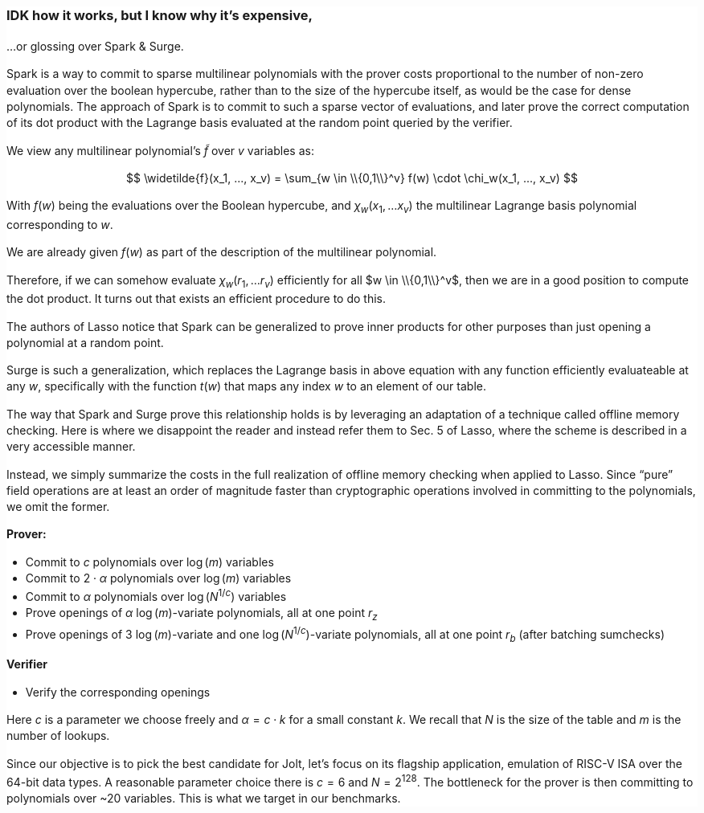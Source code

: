 ### IDK how it works, but I know why it’s expensive,

…or glossing over Spark & Surge.

Spark is a way to commit to sparse multilinear polynomials with the prover costs proportional to the number of non-zero evaluation over the boolean hypercube, rather than to the size of the hypercube itself, as would be the case for dense polynomials. The approach of Spark is to commit to such a sparse vector of evaluations, and later prove the correct computation of its dot product with the Lagrange basis evaluated at the random point queried by the verifier.

We view any multilinear polynomial’s $\widetilde f$ over $v$ variables as:

$$
\widetilde{f}(x_1, ..., x_v) = \sum_{w \in \\{0,1\\}^v} f(w) \cdot \chi_w(x_1, ..., x_v)
$$

With $f(w)$ being the evaluations over the Boolean hypercube, and $\chi_w(x_1,…x_v)$ the multilinear Lagrange basis polynomial corresponding to $w$.

We are already given $f(w)$ as part of the description of the multilinear polynomial.

Therefore, if we can somehow evaluate $\chi_w(r_1,…r_v)$ efficiently for all $w \in \\{0,1\\}^v$, then we are in a good position to compute the dot product. It turns out that exists an efficient procedure to do this.

The authors of Lasso notice that Spark can be generalized to prove inner products for other purposes than just opening a polynomial at a random point.

Surge is such a generalization, which replaces the Lagrange basis in above equation with any function efficiently evaluateable at any $w$, specifically with the function $t(w)$ that maps any index $w$ to an element of our table.

The way that Spark and Surge prove this relationship holds is by leveraging an adaptation of a technique called offline memory checking. Here is where we disappoint the reader and instead refer them to Sec. 5 of Lasso, where the scheme is described in a very accessible manner.

Instead, we simply summarize the costs in the full realization of offline memory checking when applied to Lasso. Since “pure” field operations are at least an order of magnitude faster than cryptographic operations involved in committing to the polynomials, we omit the former.

************Prover:************

- Commit to $c$ polynomials over $\log(m)$ variables
- Commit to $2\cdot \alpha$  polynomials over $\log(m)$ variables
- Commit to $\alpha$ polynomials over $\log(N^{1/c})$ variables
- Prove openings of $\alpha$  $\log(m)$-variate polynomials, all at one point $r_z$
- Prove openings of $3$  $\log(m)$-variate and one $\log(N^{1/c})$-variate polynomials, all at one point $r_b$ (after batching sumchecks)

******************Verifier****************** 

- Verify the corresponding openings

Here $c$ is a parameter we choose freely and $\alpha = c \cdot k$ for a small constant $k$. We recall that $N$ is the size of the table and $m$ is the number of lookups.

Since our objective is to pick the best candidate for Jolt, let’s focus on its flagship application, emulation of RISC-V ISA over the 64-bit data types. A reasonable parameter choice there is $c = 6$ and $N = 2^{128}$. The bottleneck for the prover is then committing to polynomials over ~20 variables. This is what we target in our benchmarks.
